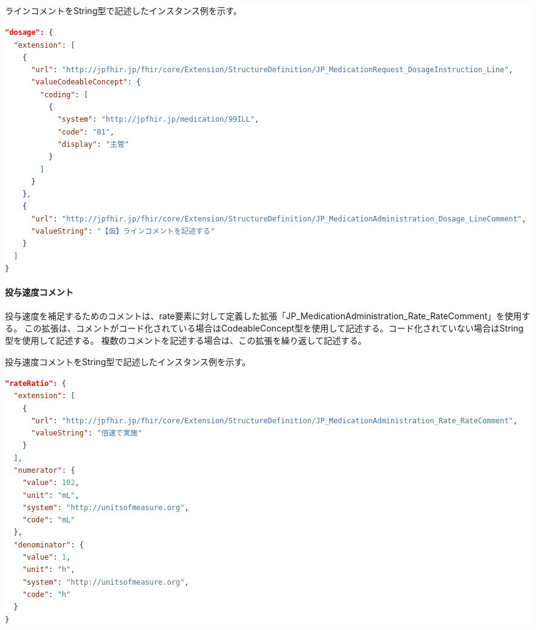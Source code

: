 ラインコメントをString型で記述したインスタンス例を示す。

```json
"dosage": {
  "extension": [
    {
      "url": "http://jpfhir.jp/fhir/core/Extension/StructureDefinition/JP_MedicationRequest_DosageInstruction_Line",
      "valueCodeableConcept": {
        "coding": [
          {
            "system": "http://jpfhir.jp/medication/99ILL",
            "code": "01",
            "display": "主管"
          }
        ]
      }
    },
    {
      "url": "http://jpfhir.jp/fhir/core/Extension/StructureDefinition/JP_MedicationAdministration_Dosage_LineComment",
      "valueString": "【仮】ラインコメントを記述する"
    }
  ]
}
```

#### 投与速度コメント
投与速度を補足するためのコメントは、rate要素に対して定義した拡張「JP_MedicationAdministration_Rate_RateComment」を使用する。
この拡張は、コメントがコード化されている場合はCodeableConcept型を使用して記述する。コード化されていない場合はString型を使用して記述する。
複数のコメントを記述する場合は、この拡張を繰り返して記述する。

投与速度コメントをString型で記述したインスタンス例を示す。

```json
"rateRatio": {
  "extension": [
    {
      "url": "http://jpfhir.jp/fhir/core/Extension/StructureDefinition/JP_MedicationAdministration_Rate_RateComment",
      "valueString": "倍速で実施"
    }
  ],
  "numerator": {
    "value": 102,
    "unit": "mL",
    "system": "http://unitsofmeasure.org",
    "code": "mL"
  },
  "denominator": {
    "value": 1,
    "unit": "h",
    "system": "http://unitsofmeasure.org",
    "code": "h"
  }
}
```

